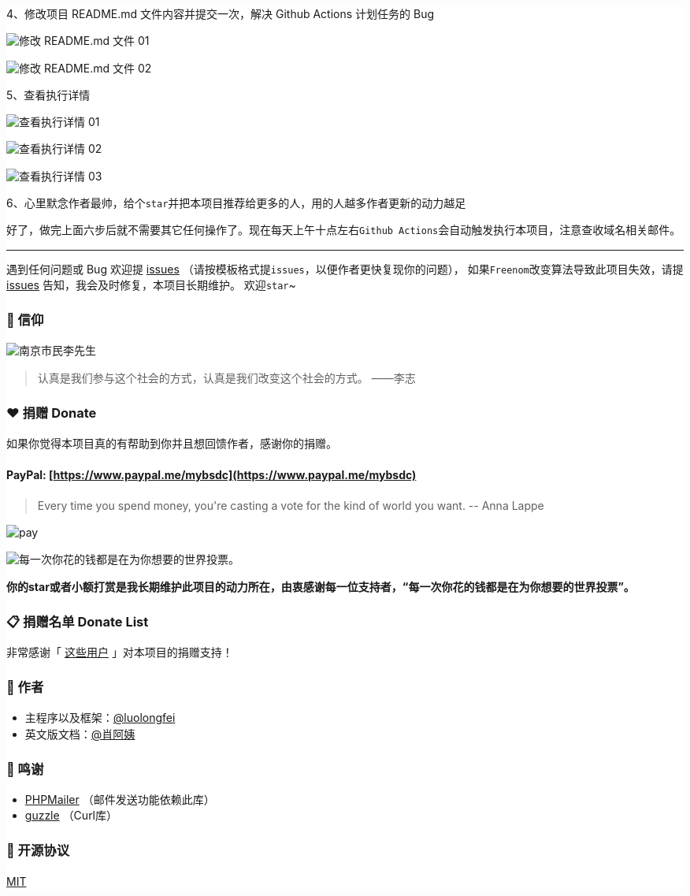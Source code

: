 4、修改项目 README.md 文件内容并提交一次，解决 Github Actions 计划任务的 Bug

![修改 README.md 文件 01](https://s1.ax1x.com/2020/07/09/UeWO39.png "修改 README.md 文件 01")

![修改 README.md 文件 02](https://s1.ax1x.com/2020/07/09/UefEjI.png "修改 README.md 文件 02")

5、查看执行详情

![查看执行详情 01](https://s1.ax1x.com/2020/07/09/UehHSJ.png "查看执行详情 01")

![查看执行详情 02](https://s1.ax1x.com/2020/07/09/Ue4i6A.png "查看执行详情 02")

![查看执行详情 03](https://s1.ax1x.com/2020/07/09/Ue4Q6s.png "查看执行详情 03")

6、心里默念作者最帅，给个`star`并把本项目推荐给更多的人，用的人越多作者更新的动力越足

好了，做完上面六步后就不需要其它任何操作了。现在每天上午十点左右`Github Actions`会自动触发执行本项目，注意查收域名相关邮件。


<hr>

遇到任何问题或 Bug 欢迎提 [issues](https://github.com/luolongfei/freenom/issues) （请按模板格式提`issues`，以便作者更快复现你的问题），
如果`Freenom`改变算法导致此项目失效，请提 [issues](https://github.com/luolongfei/freenom/issues) 告知，我会及时修复，本项目长期维护。
欢迎`star`~

### 🍺  信仰

![南京市民李先生](https://s2.ax1x.com/2020/02/04/1Bm3Ps.jpg "南京市民李先生")
> 
> 认真是我们参与这个社会的方式，认真是我们改变这个社会的方式。  ——李志

### ❤  捐赠 Donate
如果你觉得本项目真的有帮助到你并且想回馈作者，感谢你的捐赠。
#### PayPal: [https://www.paypal.me/mybsdc](https://www.paypal.me/mybsdc)
> Every time you spend money, you're casting a vote for the kind of world you want. -- Anna Lappe

![pay](https://s2.ax1x.com/2020/01/31/1394at.png "Donate")

![每一次你花的钱都是在为你想要的世界投票。](https://s2.ax1x.com/2020/01/31/13P8cF.jpg)

**你的star或者小额打赏是我长期维护此项目的动力所在，由衷感谢每一位支持者，“每一次你花的钱都是在为你想要的世界投票”。**

### 📋  捐赠名单 Donate List
非常感谢「 [这些用户](https://github.com/luolongfei/freenom/wiki/Donate-List) 」对本项目的捐赠支持！

### 🌚  作者
- 主程序以及框架：[@luolongfei](https://github.com/luolongfei)
- 英文版文档：[@肖阿姨](#)

### 🎉  鸣谢
- [PHPMailer](https://github.com/PHPMailer/PHPMailer/) （邮件发送功能依赖此库）
- [guzzle](https://github.com/guzzle/guzzle) （Curl库）

### 🥝  开源协议
[MIT](https://opensource.org/licenses/mit-license.php)
